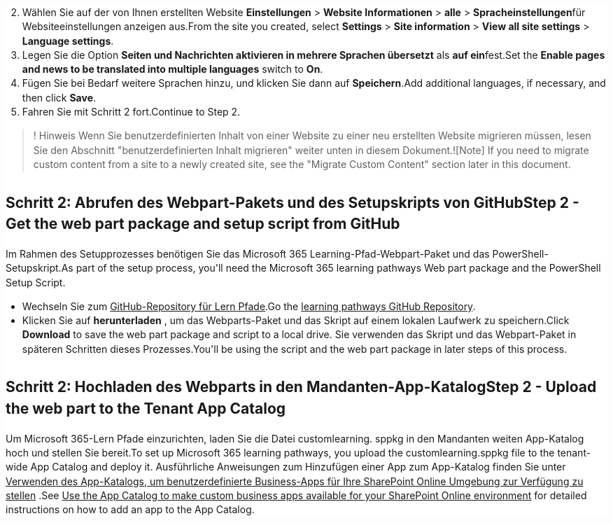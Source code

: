 2. <span data-ttu-id="4b4b0-161">Wählen Sie auf der von Ihnen erstellten Website **Einstellungen**  >  **Website Informationen**  >  **alle**  >  **Spracheinstellungen**für Websiteeinstellungen anzeigen aus.</span><span class="sxs-lookup"><span data-stu-id="4b4b0-161">From the site you created, select **Settings** > **Site information** > **View all site settings** > **Language settings**.</span></span> 
2.  <span data-ttu-id="4b4b0-162">Legen Sie die Option **Seiten und Nachrichten aktivieren in mehrere Sprachen übersetzt** als **auf ein**fest.</span><span class="sxs-lookup"><span data-stu-id="4b4b0-162">Set the **Enable pages and news to be translated into multiple languages** switch to **On**.</span></span>
3. <span data-ttu-id="4b4b0-163">Fügen Sie bei Bedarf weitere Sprachen hinzu, und klicken Sie dann auf **Speichern**.</span><span class="sxs-lookup"><span data-stu-id="4b4b0-163">Add additional languages, if necessary, and then click **Save**.</span></span> 
4. <span data-ttu-id="4b4b0-164">Fahren Sie mit Schritt 2 fort.</span><span class="sxs-lookup"><span data-stu-id="4b4b0-164">Continue to Step 2.</span></span> 

><span data-ttu-id="4b4b0-165">! Hinweis Wenn Sie benutzerdefinierten Inhalt von einer Website zu einer neu erstellten Website migrieren müssen, lesen Sie den Abschnitt "benutzerdefinierten Inhalt migrieren" weiter unten in diesem Dokument.</span><span class="sxs-lookup"><span data-stu-id="4b4b0-165">![Note] If you need to migrate custom content from a site to a newly created site, see the "Migrate Custom Content" section later in this document.</span></span> 

## <a name="step-2---get-the-web-part-package-and-setup-script-from-github"></a><span data-ttu-id="4b4b0-166">Schritt 2: Abrufen des Webpart-Pakets und des Setupskripts von GitHub</span><span class="sxs-lookup"><span data-stu-id="4b4b0-166">Step 2 - Get the web part package and setup script from GitHub</span></span>
<span data-ttu-id="4b4b0-167">Im Rahmen des Setupprozesses benötigen Sie das Microsoft 365 Learning-Pfad-Webpart-Paket und das PowerShell-Setupskript.</span><span class="sxs-lookup"><span data-stu-id="4b4b0-167">As part of the setup process, you'll need the Microsoft 365 learning pathways Web part package and the PowerShell Setup Script.</span></span>

- <span data-ttu-id="4b4b0-168">Wechseln Sie zum [GitHub-Repository für Lern Pfade](https://github.com/pnp/custom-learning-office-365).</span><span class="sxs-lookup"><span data-stu-id="4b4b0-168">Go the [learning pathways GitHub Repository](https://github.com/pnp/custom-learning-office-365).</span></span>
- <span data-ttu-id="4b4b0-169">Klicken Sie auf **herunterladen** , um das Webparts-Paket und das Skript auf einem lokalen Laufwerk zu speichern.</span><span class="sxs-lookup"><span data-stu-id="4b4b0-169">Click **Download** to save the web part package and script to a local drive.</span></span> <span data-ttu-id="4b4b0-170">Sie verwenden das Skript und das Webpart-Paket in späteren Schritten dieses Prozesses.</span><span class="sxs-lookup"><span data-stu-id="4b4b0-170">You'll be using the script and the web part package in later steps of this process.</span></span>

## <a name="step-2---upload-the-web-part-to-the-tenant-app-catalog"></a><span data-ttu-id="4b4b0-171">Schritt 2: Hochladen des Webparts in den Mandanten-App-Katalog</span><span class="sxs-lookup"><span data-stu-id="4b4b0-171">Step 2 - Upload the web part to the Tenant App Catalog</span></span>
<span data-ttu-id="4b4b0-172">Um Microsoft 365-Lern Pfade einzurichten, laden Sie die Datei customlearning. sppkg in den Mandanten weiten App-Katalog hoch und stellen Sie bereit.</span><span class="sxs-lookup"><span data-stu-id="4b4b0-172">To set up Microsoft 365 learning pathways, you upload the customlearning.sppkg file to the tenant-wide App Catalog and deploy it.</span></span> <span data-ttu-id="4b4b0-173">Ausführliche Anweisungen zum Hinzufügen einer App zum App-Katalog finden Sie unter [Verwenden des App-Katalogs, um benutzerdefinierte Business-Apps für Ihre SharePoint Online Umgebung zur Verfügung zu stellen](https://docs.microsoft.com/sharepoint/use-app-catalog) .</span><span class="sxs-lookup"><span data-stu-id="4b4b0-173">See [Use the App Catalog to make custom business apps available for your SharePoint Online environment](https://docs.microsoft.com/sharepoint/use-app-catalog) for detailed instructions on how to add an app to the App Catalog.</span></span>
